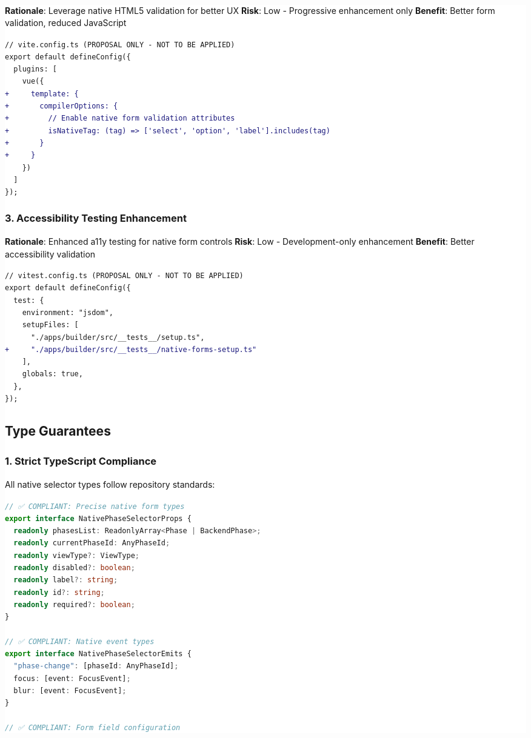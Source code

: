 **Rationale**: Leverage native HTML5 validation for better UX
**Risk**: Low - Progressive enhancement only
**Benefit**: Better form validation, reduced JavaScript

```diff
// vite.config.ts (PROPOSAL ONLY - NOT TO BE APPLIED)
export default defineConfig({
  plugins: [
    vue({
+     template: {
+       compilerOptions: {
+         // Enable native form validation attributes
+         isNativeTag: (tag) => ['select', 'option', 'label'].includes(tag)
+       }
+     }
    })
  ]
});
```

### 3. Accessibility Testing Enhancement

**Rationale**: Enhanced a11y testing for native form controls
**Risk**: Low - Development-only enhancement
**Benefit**: Better accessibility validation

```diff
// vitest.config.ts (PROPOSAL ONLY - NOT TO BE APPLIED)
export default defineConfig({
  test: {
    environment: "jsdom",
    setupFiles: [
      "./apps/builder/src/__tests__/setup.ts",
+     "./apps/builder/src/__tests__/native-forms-setup.ts"
    ],
    globals: true,
  },
});
```

## Type Guarantees

### 1. Strict TypeScript Compliance

All native selector types follow repository standards:

```typescript
// ✅ COMPLIANT: Precise native form types
export interface NativePhaseSelectorProps {
  readonly phasesList: ReadonlyArray<Phase | BackendPhase>;
  readonly currentPhaseId: AnyPhaseId;
  readonly viewType?: ViewType;
  readonly disabled?: boolean;
  readonly label?: string;
  readonly id?: string;
  readonly required?: boolean;
}

// ✅ COMPLIANT: Native event types
export interface NativePhaseSelectorEmits {
  "phase-change": [phaseId: AnyPhaseId];
  focus: [event: FocusEvent];
  blur: [event: FocusEvent];
}

// ✅ COMPLIANT: Form field configuration
```
